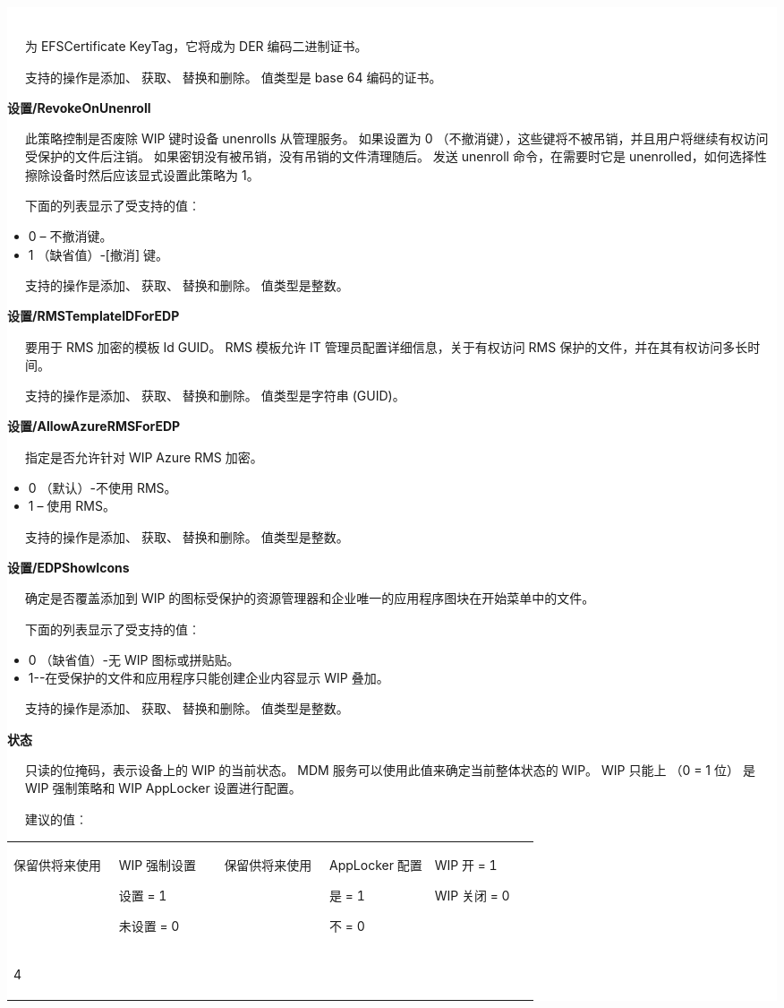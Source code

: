 ``` syntax
 
```

<p style="margin-left: 20px">为 EFSCertificate KeyTag，它将成为 DER 编码二进制证书。

<p style="margin-left: 20px">支持的操作是添加、 获取、 替换和删除。 值类型是 base 64 编码的证书。

<a href="" id="settings-revokeonunenroll"></a>**设置/RevokeOnUnenroll**  
<p style="margin-left: 20px">此策略控制是否废除 WIP 键时设备 unenrolls 从管理服务。 如果设置为 0 （不撤消键），这些键将不被吊销，并且用户将继续有权访问受保护的文件后注销。 如果密钥没有被吊销，没有吊销的文件清理随后。 发送 unenroll 命令，在需要时它是 unenrolled，如何选择性擦除设备时然后应该显式设置此策略为 1。

<p style="margin-left: 20px">下面的列表显示了受支持的值︰

-   0 – 不撤消键。
-   1 （缺省值）-[撤消] 键。

<p style="margin-left: 20px">支持的操作是添加、 获取、 替换和删除。 值类型是整数。

<a href="" id="settings-rmstemplateidforedp"></a>**设置/RMSTemplateIDForEDP**  
<p style="margin-left: 20px">要用于 RMS 加密的模板 Id GUID。 RMS 模板允许 IT 管理员配置详细信息，关于有权访问 RMS 保护的文件，并在其有权访问多长时间。

<p style="margin-left: 20px">支持的操作是添加、 获取、 替换和删除。 值类型是字符串 (GUID)。

<a href="" id="settings-allowazurermsforedp"></a>**设置/AllowAzureRMSForEDP**  
<p style="margin-left: 20px">指定是否允许针对 WIP Azure RMS 加密。

-   0 （默认）-不使用 RMS。
-   1 – 使用 RMS。

<p style="margin-left: 20px">支持的操作是添加、 获取、 替换和删除。 值类型是整数。

<a href="" id="settings-edpshowicons"></a>**设置/EDPShowIcons**  
<p style="margin-left: 20px">确定是否覆盖添加到 WIP 的图标受保护的资源管理器和企业唯一的应用程序图块在开始菜单中的文件。

<p style="margin-left: 20px">下面的列表显示了受支持的值︰

-   0 （缺省值）-无 WIP 图标或拼贴贴。
-   1--在受保护的文件和应用程序只能创建企业内容显示 WIP 叠加。

<p style="margin-left: 20px">支持的操作是添加、 获取、 替换和删除。 值类型是整数。

<a href="" id="status"></a>**状态**  
<p style="margin-left: 20px">只读的位掩码，表示设备上的 WIP 的当前状态。 MDM 服务可以使用此值来确定当前整体状态的 WIP。 WIP 只能上 （0 = 1 位） 是 WIP 强制策略和 WIP AppLocker 设置进行配置。

<p style="margin-left: 20px">建议的值︰

<table>
<colgroup>
<col width="20%" />
<col width="20%" />
<col width="20%" />
<col width="20%" />
<col width="20%" />
</colgroup>
<tbody>
<tr class="odd">
<td><p>保留供将来使用</p></td>
<td><p>WIP 强制设置</p>
<p>设置 = 1</p>
<p>未设置 = 0</p></td>
<td><p>保留供将来使用</p></td>
<td><p>AppLocker 配置</p>
<p>是 = 1</p>
<p>不 = 0</p></td>
<td><p>WIP 开 = 1</p>
<p>WIP 关闭 = 0</p></td>
</tr>
<tr class="even">
<td><p>4</p></td>